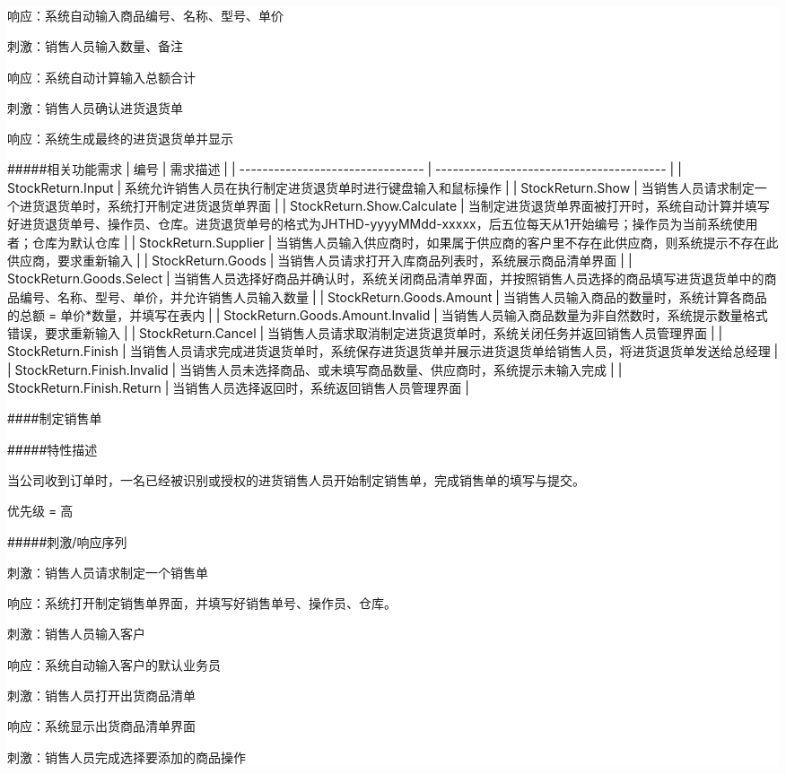 响应：系统自动输入商品编号、名称、型号、单价

刺激：销售人员输入数量、备注

响应：系统自动计算输入总额合计

刺激：销售人员确认进货退货单

响应：系统生成最终的进货退货单并显示

#####相关功能需求
| 编号                               | 需求描述                                     |
| -------------------------------- | ---------------------------------------- |
| StockReturn.Input                | 系统允许销售人员在执行制定进货退货单时进行键盘输入和鼠标操作           |
| StockReturn.Show                 | 当销售人员请求制定一个进货退货单时，系统打开制定进货退货单界面          |
| StockReturn.Show.Calculate       | 当制定进货退货单界面被打开时，系统自动计算并填写好进货退货单号、操作员、仓库。进货退货单号的格式为JHTHD-yyyyMMdd-xxxxx，后五位每天从1开始编号；操作员为当前系统使用者；仓库为默认仓库 |
| StockReturn.Supplier             | 当销售人员输入供应商时，如果属于供应商的客户里不存在此供应商，则系统提示不存在此供应商，要求重新输入 |
| StockReturn.Goods                | 当销售人员请求打开入库商品列表时，系统展示商品清单界面              |
| StockReturn.Goods.Select         | 当销售人员选择好商品并确认时，系统关闭商品清单界面，并按照销售人员选择的商品填写进货退货单中的商品编号、名称、型号、单价，并允许销售人员输入数量 |
| StockReturn.Goods.Amount         | 当销售人员输入商品的数量时，系统计算各商品的总额 = 单价*数量，并填写在表内  |
| StockReturn.Goods.Amount.Invalid | 当销售人员输入商品数量为非自然数时，系统提示数量格式错误，要求重新输入      |
| StockReturn.Cancel               | 当销售人员请求取消制定进货退货单时，系统关闭任务并返回销售人员管理界面      |
| StockReturn.Finish               | 当销售人员请求完成进货退货单时，系统保存进货退货单并展示进货退货单给销售人员，将进货退货单发送给总经理 |
| StockReturn.Finish.Invalid       | 当销售人员未选择商品、或未填写商品数量、供应商时，系统提示未输入完成       |
| StockReturn.Finish.Return        | 当销售人员选择返回时，系统返回销售人员管理界面                  |



####制定销售单

#####特性描述

当公司收到订单时，一名已经被识别或授权的进货销售人员开始制定销售单，完成销售单的填写与提交。

优先级 = 高

#####刺激/响应序列

刺激：销售人员请求制定一个销售单

响应：系统打开制定销售单界面，并填写好销售单号、操作员、仓库。

刺激：销售人员输入客户

响应：系统自动输入客户的默认业务员

刺激：销售人员打开出货商品清单

响应：系统显示出货商品清单界面

刺激：销售人员完成选择要添加的商品操作

